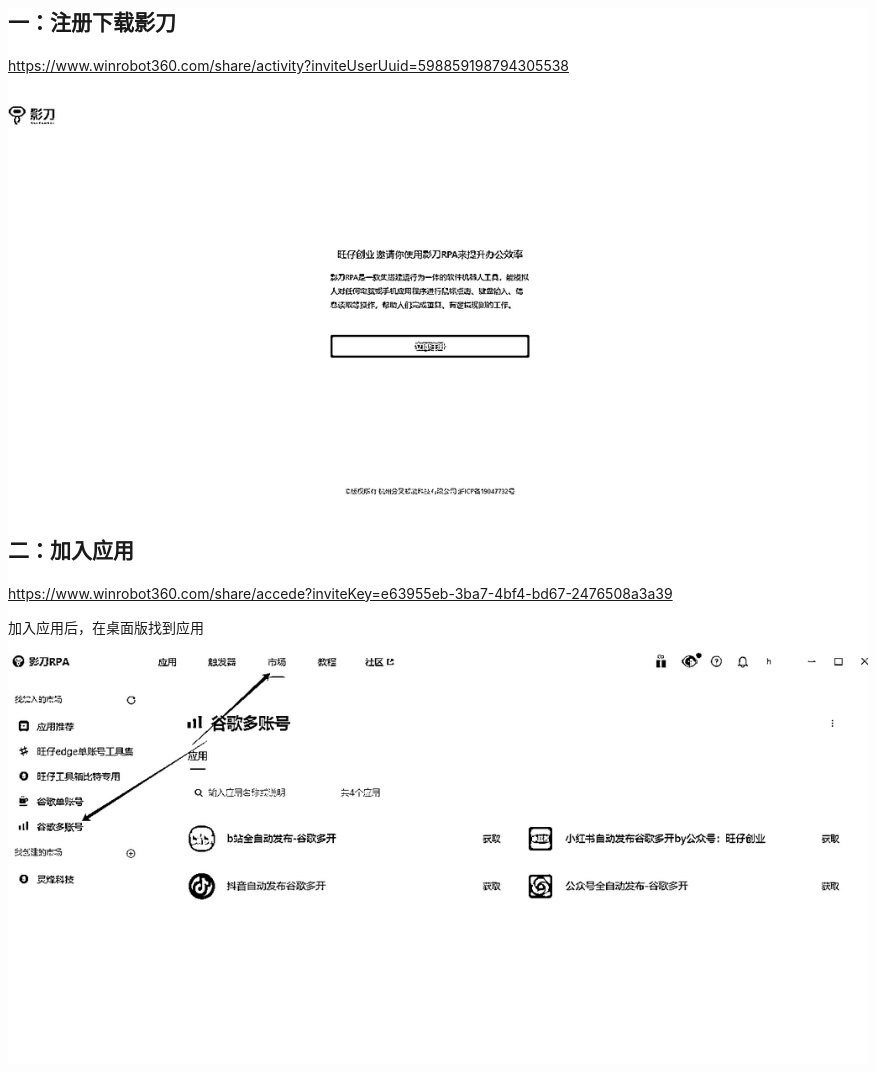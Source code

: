 ## 一：注册下载影刀

https://www.winrobot360.com/share/activity?inviteUserUuid=598859198794305538

![](img/77c31aef8a9b68184aa0a363b09da646.png)

## 二：加入应用

https://www.winrobot360.com/share/accede?inviteKey=e63955eb-3ba7-4bf4-bd67-2476508a3a39

加入应用后，在桌面版找到应用

![](img/2e06f342c931e09c8b1f69d5989773ce.png)

